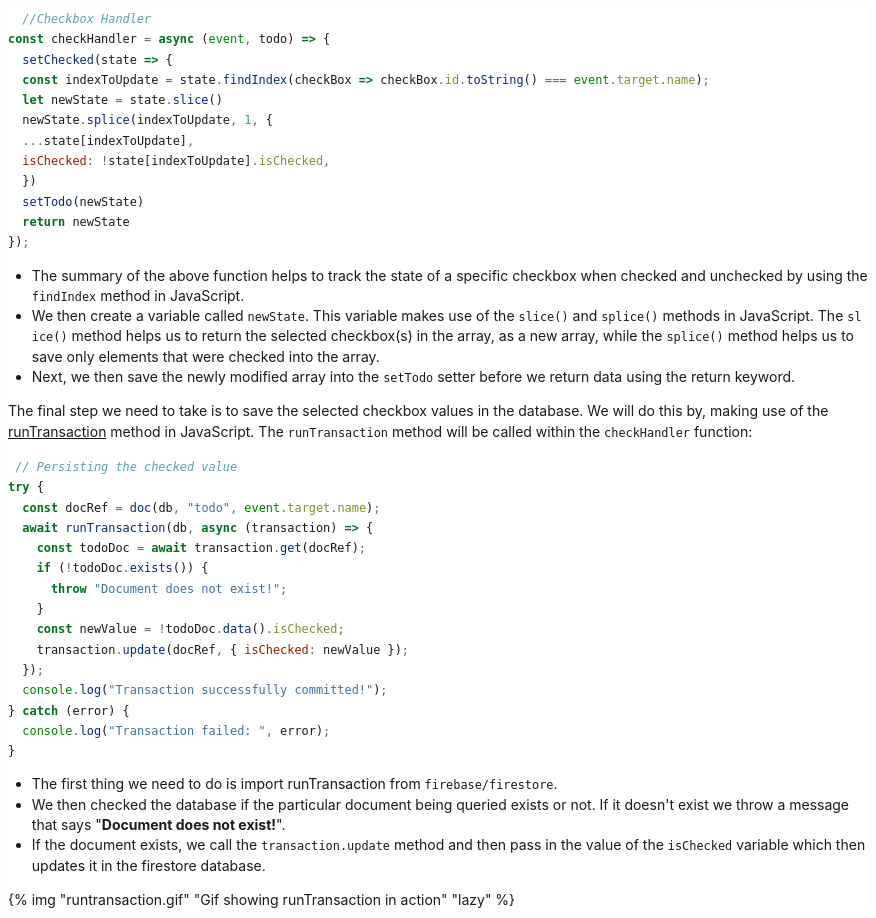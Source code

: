 ```javascript
  //Checkbox Handler
const checkHandler = async (event, todo) => {
  setChecked(state => {
  const indexToUpdate = state.findIndex(checkBox => checkBox.id.toString() === event.target.name);
  let newState = state.slice()
  newState.splice(indexToUpdate, 1, {
  ...state[indexToUpdate],
  isChecked: !state[indexToUpdate].isChecked,
  })
  setTodo(newState)
  return newState
});
```

- The summary of the above function helps to track the state of a specific checkbox when checked and unchecked by using the `findIndex` method in JavaScript.
- We then create a variable called `newState`. This variable makes use of the `slice()` and `splice()` methods in JavaScript. The `slice()` method helps us to return the selected checkbox(s) in the array, as a new array, while the `splice()` method helps us to save only elements that were checked into the array.
- Next, we then save the newly modified array into the `setTodo` setter before we return data using the return keyword.

The final step we need to take is to save the selected checkbox values in the database. We will do this by, making use of the [runTransaction](https://firebase.google.com/docs/firestore/manage-data/transactions) method in JavaScript. The `runTransaction` method will be called within the `checkHandler` function:

```javascript
 // Persisting the checked value
try {
  const docRef = doc(db, "todo", event.target.name);
  await runTransaction(db, async (transaction) => {
    const todoDoc = await transaction.get(docRef);
    if (!todoDoc.exists()) {
      throw "Document does not exist!";
    }
    const newValue = !todoDoc.data().isChecked;
    transaction.update(docRef, { isChecked: newValue });
  });
  console.log("Transaction successfully committed!");
} catch (error) {
  console.log("Transaction failed: ", error);
}
```

- The first thing we need to do is import runTransaction from `firebase/firestore`.
- We then checked the database if the particular document being queried exists or not. If it doesn't exist we throw a message that says "**Document does not exist!**".
- If the document exists, we call the `transaction.update` method and then pass in the value of the `isChecked` variable which then updates it in the firestore database.

{% img "runtransaction.gif" "Gif showing runTransaction in action" "lazy" %}
